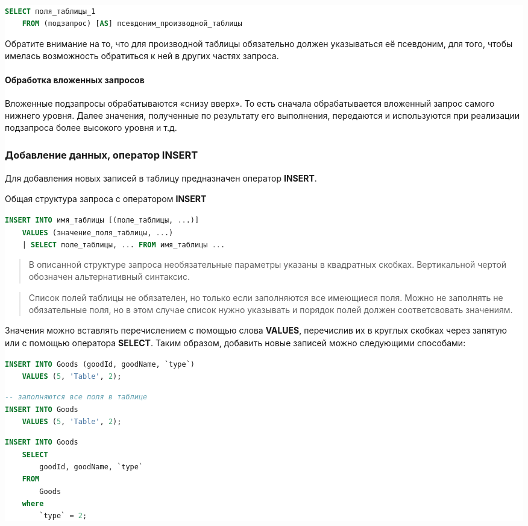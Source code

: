 ```sql
SELECT поля_таблицы_1 
    FROM (подзапрос) [AS] псевдоним_производной_таблицы
```

Обратите внимание на то, что для производной таблицы обязательно должен указываться её псевдоним, для того, чтобы имелась возможность обратиться к ней в других частях запроса.

#### Обработка вложенных запросов

Вложенные подзапросы обрабатываются «снизу вверх». То есть сначала обрабатывается вложенный запрос самого нижнего уровня. Далее значения, полученные по результату его выполнения, передаются и используются при реализации подзапроса более высокого уровня и т.д.

### Добавление данных, оператор INSERT

Для добавления новых записей в таблицу предназначен оператор **INSERT**.

Общая структура запроса с оператором **INSERT**

```sql
INSERT INTO имя_таблицы [(поле_таблицы, ...)]
    VALUES (значение_поля_таблицы, ...)
    | SELECT поле_таблицы, ... FROM имя_таблицы ...
```

>В описанной структуре запроса необязательные параметры указаны в квадратных скобках. Вертикальной чертой обозначен альтернативный синтаксис.

>Список полей таблицы не обязателен, но только если заполняются все имеющиеся поля. Можно не заполнять не обязательные поля, но в этом случае список нужно указывать и порядок полей должен соответсвовать значениям.

Значения можно вставлять перечислением с помощью слова **VALUES**, перечислив их в круглых скобках через запятую или c помощью оператора **SELECT**. Таким образом, добавить новые записей можно следующими способами:

```sql
INSERT INTO Goods (goodId, goodName, `type`)
    VALUES (5, 'Table', 2);
```

```sql
-- заполняются все поля в таблице
INSERT INTO Goods 
    VALUES (5, 'Table', 2);
```

```SQL
INSERT INTO Goods 
    SELECT 
        goodId, goodName, `type`
    FROM 
        Goods 
    where 
        `type` = 2;
```
